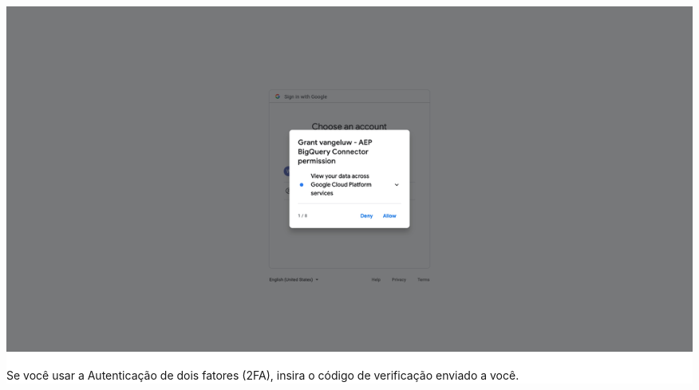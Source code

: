 ![demonstração](./images/ex2/29.png)

Se você usar a Autenticação de dois fatores (2FA), insira o código de verificação enviado a você.
